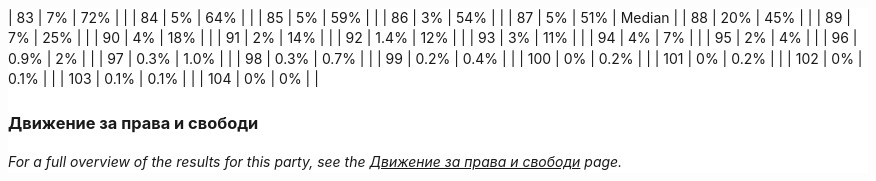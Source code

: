 | 83 | 7% | 72% |  |
| 84 | 5% | 64% |  |
| 85 | 5% | 59% |  |
| 86 | 3% | 54% |  |
| 87 | 5% | 51% | Median |
| 88 | 20% | 45% |  |
| 89 | 7% | 25% |  |
| 90 | 4% | 18% |  |
| 91 | 2% | 14% |  |
| 92 | 1.4% | 12% |  |
| 93 | 3% | 11% |  |
| 94 | 4% | 7% |  |
| 95 | 2% | 4% |  |
| 96 | 0.9% | 2% |  |
| 97 | 0.3% | 1.0% |  |
| 98 | 0.3% | 0.7% |  |
| 99 | 0.2% | 0.4% |  |
| 100 | 0% | 0.2% |  |
| 101 | 0% | 0.2% |  |
| 102 | 0% | 0.1% |  |
| 103 | 0.1% | 0.1% |  |
| 104 | 0% | 0% |  |

### Движение за права и свободи

*For a full overview of the results for this party, see the [Движение за права и свободи](party-движениезаправаисвободи.html) page.*
